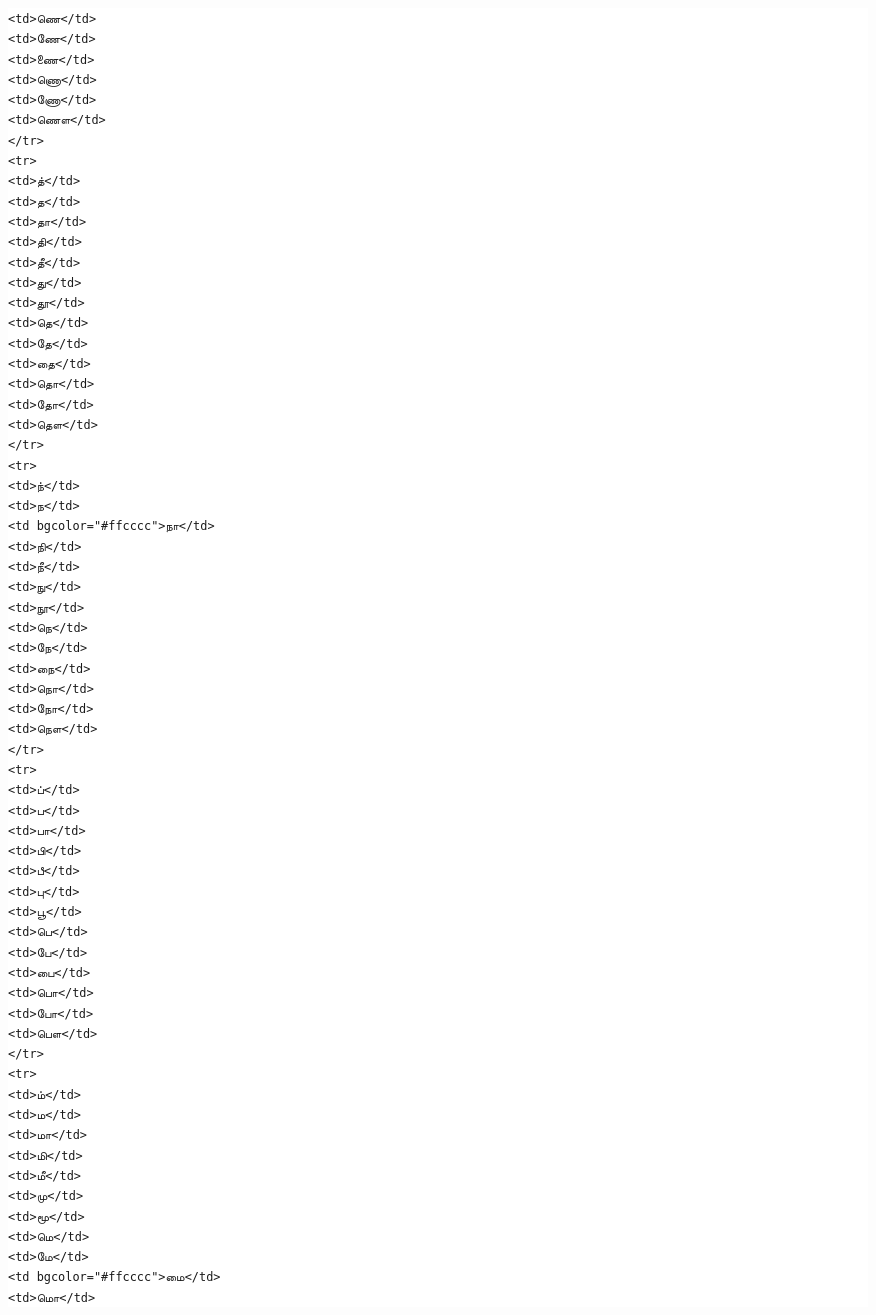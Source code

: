     <td>ணெ</td>
    <td>ணே</td>
    <td>ணை</td>
    <td>ணொ</td>
    <td>ணோ</td>
    <td>ணௌ</td>
    </tr>
    <tr>
    <td>த்</td>
    <td>த</td>
    <td>தா</td>
    <td>தி</td>
    <td>தீ</td>
    <td>து</td>
    <td>தூ</td>
    <td>தெ</td>
    <td>தே</td>
    <td>தை</td>
    <td>தொ</td>
    <td>தோ</td>
    <td>தௌ</td>
    </tr>
    <tr>
    <td>ந்</td>
    <td>ந</td>
    <td bgcolor="#ffcccc">நா</td>
    <td>நி</td>
    <td>நீ</td>
    <td>நு</td>
    <td>நூ</td>
    <td>நெ</td>
    <td>நே</td>
    <td>நை</td>
    <td>நொ</td>
    <td>நோ</td>
    <td>நௌ</td>
    </tr>
    <tr>
    <td>ப்</td>
    <td>ப</td>
    <td>பா</td>
    <td>பி</td>
    <td>பீ</td>
    <td>பு</td>
    <td>பூ</td>
    <td>பெ</td>
    <td>பே</td>
    <td>பை</td>
    <td>பொ</td>
    <td>போ</td>
    <td>பௌ</td>
    </tr>
    <tr>
    <td>ம்</td>
    <td>ம</td>
    <td>மா</td>
    <td>மி</td>
    <td>மீ</td>
    <td>மு</td>
    <td>மூ</td>
    <td>மெ</td>
    <td>மே</td>
    <td bgcolor="#ffcccc">மை</td>
    <td>மொ</td>